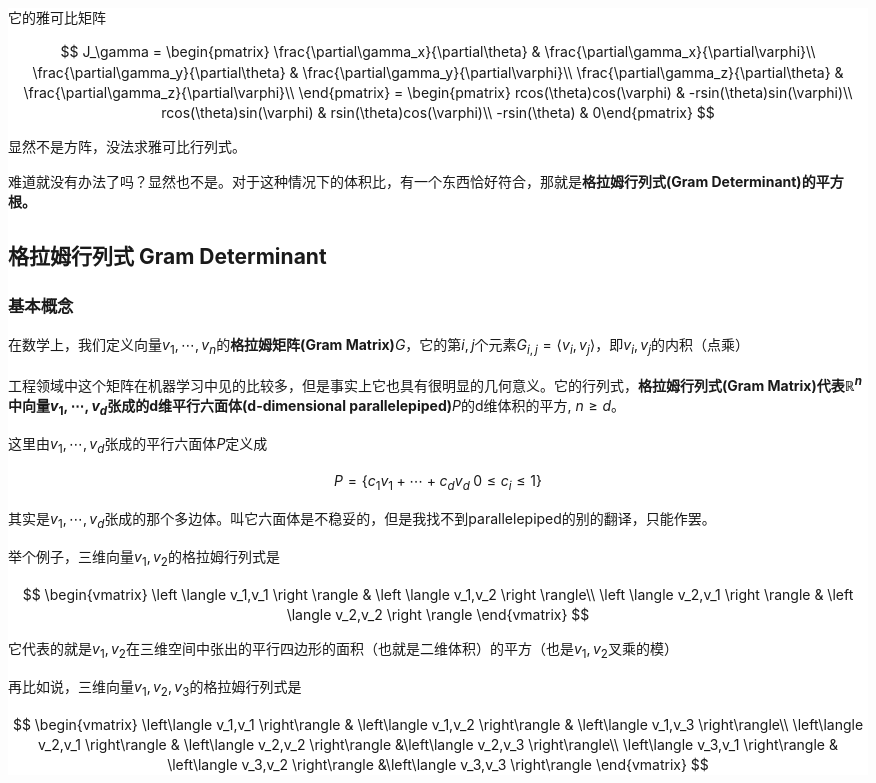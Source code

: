它的雅可比矩阵

$$
J_\gamma = \begin{pmatrix}
\frac{\partial\gamma_x}{\partial\theta} & \frac{\partial\gamma_x}{\partial\varphi}\\
\frac{\partial\gamma_y}{\partial\theta} & \frac{\partial\gamma_y}{\partial\varphi}\\
\frac{\partial\gamma_z}{\partial\theta} & \frac{\partial\gamma_z}{\partial\varphi}\\ \end{pmatrix} = 
\begin{pmatrix}
rcos(\theta)cos(\varphi) & -rsin(\theta)sin(\varphi)\\
rcos(\theta)sin(\varphi) & rsin(\theta)cos(\varphi)\\
-rsin(\theta) & 0\end{pmatrix}
$$

显然不是方阵，没法求雅可比行列式。

难道就没有办法了吗？显然也不是。对于这种情况下的体积比，有一个东西恰好符合，那就是**格拉姆行列式(Gram Determinant)的平方根。**

## 格拉姆行列式 Gram Determinant

### 基本概念

在数学上，我们定义向量$v_1,\cdots,v_n$的**格拉姆矩阵(Gram Matrix)**$G$，它的第$i,j$个元素$G_{i,j} = \left \langle v_i,v_j \right \rangle$，即$v_i,v_j$的内积（点乘）

工程领域中这个矩阵在机器学习中见的比较多，但是事实上它也具有很明显的几何意义。它的行列式，**格拉姆行列式(Gram Matrix)**代表$\mathbb{R}^n$中向量$v_1,\cdots,v_d$张成的**d维平行六面体(d-dimensional parallelepiped)**$P$的d维体积的平方, $n\geq d$。

这里由$v_1,\cdots,v_d$张成的平行六面体$P$定义成

$$
P = \{c_1v_1+\cdots+c_dv_d\;0\leq c_i \leq 1\}
$$

其实是$v_1,\cdots,v_d$张成的那个多边体。叫它六面体是不稳妥的，但是我找不到parallelepiped的别的翻译，只能作罢。

举个例子，三维向量$v_1,v_2$的格拉姆行列式是

$$
\begin{vmatrix}
\left \langle v_1,v_1 \right \rangle & \left \langle v_1,v_2 \right \rangle\\ 
\left \langle v_2,v_1 \right \rangle & \left \langle v_2,v_2 \right \rangle 
\end{vmatrix}
$$

它代表的就是$v_1,v_2$在三维空间中张出的平行四边形的面积（也就是二维体积）的平方（也是$v_1,v_2$叉乘的模）

再比如说，三维向量$v_1,v_2,v_3$的格拉姆行列式是

$$
\begin{vmatrix}
\left\langle v_1,v_1 \right\rangle & \left\langle v_1,v_2 \right\rangle & \left\langle v_1,v_3 \right\rangle\\ 
\left\langle v_2,v_1 \right\rangle & \left\langle v_2,v_2 \right\rangle &\left\langle v_2,v_3 \right\rangle\\
\left\langle v_3,v_1 \right\rangle & \left\langle v_3,v_2 \right\rangle &\left\langle v_3,v_3 \right\rangle
\end{vmatrix}
$$
